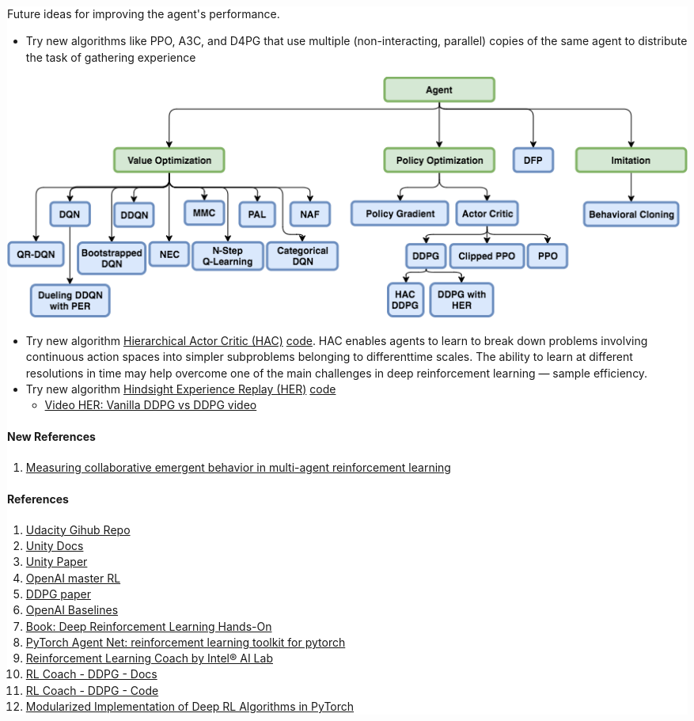 Future ideas for improving the agent's performance.

+ Try new algorithms like PPO, A3C, and D4PG that use multiple (non-interacting, parallel) copies of the same agent to distribute the task of gathering experience

![drl-algorithms.png - gif](./img/drl-algorithms.png "drl-algorithms.png")

+ Try new algorithm [Hierarchical Actor Critic (HAC)](https://arxiv.org/abs/1712.00948.pdf) [code](https://github.com/NervanaSystems/coach/blob/master/rl_coach/agents/ddpg_hac_agent.py). HAC enables agents to learn to break down problems involving continuous action spaces into simpler subproblems belonging to differenttime scales. The ability to learn at different resolutions in time may help overcome one of the main challenges in deep reinforcement learning — sample efficiency.
+ Try new algorithm [Hindsight Experience Replay (HER)](https://arxiv.org/abs/1707.01495.pdf) [code](https://github.com/NervanaSystems/coach/blob/master/rl_coach/memories/episodic/episodic_hindsight_experience_replay.py) 
  + [Video HER: Vanilla DDPG vs DDPG video](https://www.youtube.com/watch?time_continue=130&v=Dz_HuzgMxzo )


#### New References
1. [Measuring collaborative emergent behavior in multi-agent reinforcement learning](https://www.researchgate.net/publication/326570321_Measuring_collaborative_emergent_behavior_in_multi-agent_reinforcement_learning)
#### References
1. [Udacity Gihub Repo](https://github.com/udacity/deep-reinforcement-learning)
2. [Unity Docs](https://github.com/Unity-Technologies/ml-agents/blob/master/docs/ML-Agents-Overview.md)
3. [Unity Paper](https://arxiv.org/abs/1809.02627)
4. [OpenAI master RL](https://spinningup.openai.com/en/latest/algorithms/ddpg.html)
5. [DDPG paper](https://arxiv.org/abs/1509.02971)
6. [OpenAI Baselines](https://blog.openai.com/better-exploration-with-parameter-noise/)
7. [Book: Deep Reinforcement Learning Hands-On](https://github.com/PacktPublishing/Deep-Reinforcement-Learning-Hands-On)
8. [PyTorch Agent Net: reinforcement learning toolkit for pytorch](https://github.com/Shmuma/ptan)
9. [Reinforcement Learning Coach by Intel® AI Lab](https://nervanasystems.github.io/coach/)
10. [RL Coach - DDPG - Docs](https://nervanasystems.github.io/coach/algorithms/policy_optimization/ddpg/)
11. [RL Coach - DDPG - Code](https://github.com/NervanaSystems/coach/blob/master/rl_coach/agents/ddpg_agent.py)
12. [Modularized Implementation of Deep RL Algorithms in PyTorch](https://github.com/ShangtongZhang/DeepRL)
